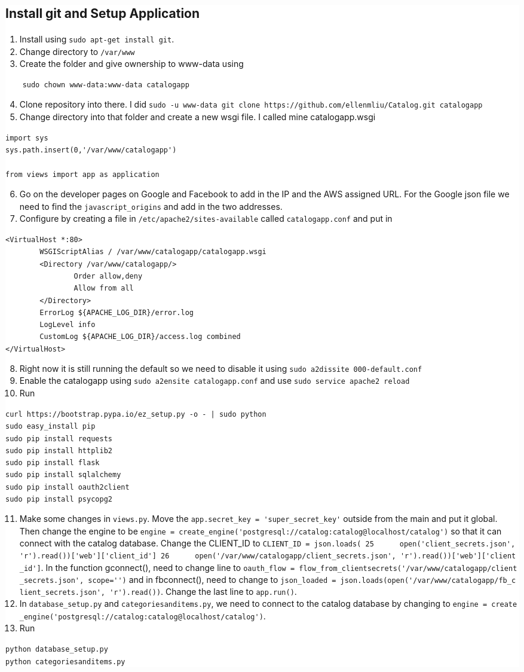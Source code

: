 ## Install git and Setup Application
1) Install using `sudo apt-get install git`.
2) Change directory to `/var/www`
3) Create the folder and give ownership to www-data using
``` sudo mkdir catalogapp
    sudo chown www-data:www-data catalogapp
```
4) Clone repository into there. I did `sudo -u www-data git clone https://github.com/ellenmliu/Catalog.git catalogapp`
5) Change directory into that folder and create a new wsgi file. I called mine catalogapp.wsgi
```
import sys
sys.path.insert(0,'/var/www/catalogapp')

from views import app as application
```
6) Go on the developer pages on Google and Facebook to add in the IP and the AWS assigned URL. For the Google json file we need to find the `javascript_origins` and add in the two addresses.
7) Configure by creating a file in `/etc/apache2/sites-available` called `catalogapp.conf` and put in
```
<VirtualHost *:80>
        WSGIScriptAlias / /var/www/catalogapp/catalogapp.wsgi
        <Directory /var/www/catalogapp/>
                Order allow,deny
                Allow from all
        </Directory>
        ErrorLog ${APACHE_LOG_DIR}/error.log
        LogLevel info
        CustomLog ${APACHE_LOG_DIR}/access.log combined
</VirtualHost>
```
8) Right now it is still running the default so we need to disable it using `sudo a2dissite 000-default.conf`
9) Enable the catalogapp using `sudo a2ensite catalogapp.conf` and use `sudo service apache2 reload`
10) Run
```
curl https://bootstrap.pypa.io/ez_setup.py -o - | sudo python
sudo easy_install pip
sudo pip install requests
sudo pip install httplib2
sudo pip install flask
sudo pip install sqlalchemy
sudo pip install oauth2client
sudo pip install psycopg2
```
11) Make some changes in `views.py`. Move the `app.secret_key = 'super_secret_key'` outside from the main and put it global. Then change the engine to be `engine = create_engine('postgresql://catalog:catalog@localhost/catalog')` so that it can connect with the catalog database. Change the CLIENT_ID to `CLIENT_ID = json.loads(
25	    open('client_secrets.json', 'r').read())['web']['client_id']
26	    open('/var/www/catalogapp/client_secrets.json', 'r').read())['web']['client_id']`. In the function gconnect(), need to change line to `oauth_flow = flow_from_clientsecrets('/var/www/catalogapp/client_secrets.json', scope='')` and in fbconnect(), need to change to  `json_loaded = json.loads(open('/var/www/catalogapp/fb_client_secrets.json', 'r').read())`. Change the last line to `app.run()`.
12) In `database_setup.py` and `categoriesanditems.py`, we need to connect to the catalog database by changing to `engine = create_engine('postgresql://catalog:catalog@localhost/catalog')`.
13) Run
```
python database_setup.py
python categoriesanditems.py
```